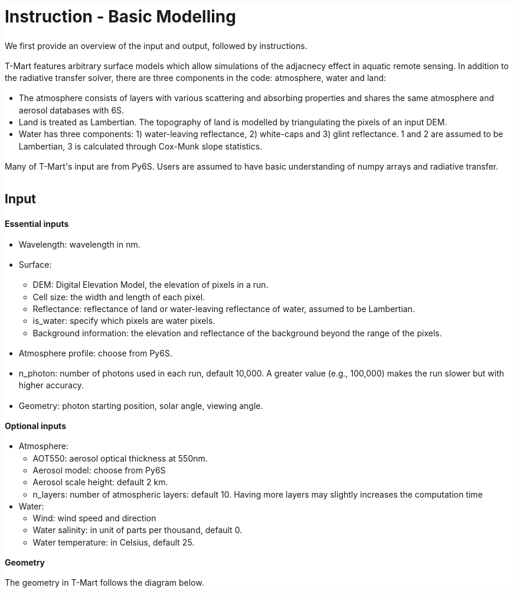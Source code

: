 # Instruction - Basic Modelling

We first provide an overview of the input and output, followed by instructions.

T-Mart features arbitrary surface models which allow simulations of the adjacnecy effect in aquatic remote sensing. In addition to the radiative transfer solver, there are three components in the code: atmosphere, water and land: 

- The atmosphere consists of layers with various scattering and absorbing properties and shares the same atmosphere and aerosol databases with 6S.  
- Land is treated as Lambertian. The topography of land is modelled by triangulating the pixels of an input DEM. 
- Water has three components: 1) water-leaving reflectance, 2) white-caps and 3) glint reflectance. 1 and 2 are assumed to be Lambertian, 3 is calculated through Cox-Munk slope statistics. 

Many of T-Mart's input are from Py6S. Users are assumed to have basic understanding of numpy arrays and radiative transfer. 

## Input

**Essential inputs**

- Wavelength: wavelength in nm.
- Surface: 
	- DEM: Digital Elevation Model, the elevation of pixels in a run.
	- Cell size: the width and length of each pixel. 
	- Reflectance: reflectance of land or water-leaving reflectance of water, assumed to be Lambertian. 
	- is_water: specify which pixels are water pixels. 
	- Background information: the elevation and reflectance of the background beyond the range of the pixels.

- Atmosphere profile: choose from Py6S. 

- n_photon: number of photons used in each run, default 10,000. A greater value (e.g., 100,000) makes the run slower but with higher accuracy.
- Geometry: photon starting position, solar angle, viewing angle. 


**Optional inputs**

- Atmosphere: 
 	- AOT550: aerosol optical thickness at 550nm.
	- Aerosol model: choose from Py6S
	- Aerosol scale height: default 2 km.
	- n_layers: number of atmospheric layers: default 10. Having more layers may slightly increases the computation time
- Water: 
	- Wind: wind speed and direction 
	- Water salinity: in unit of parts per thousand, default 0.
	- Water temperature: in Celsius, default 25.



**Geometry**
 
 The geometry in T-Mart follows the diagram below.
 